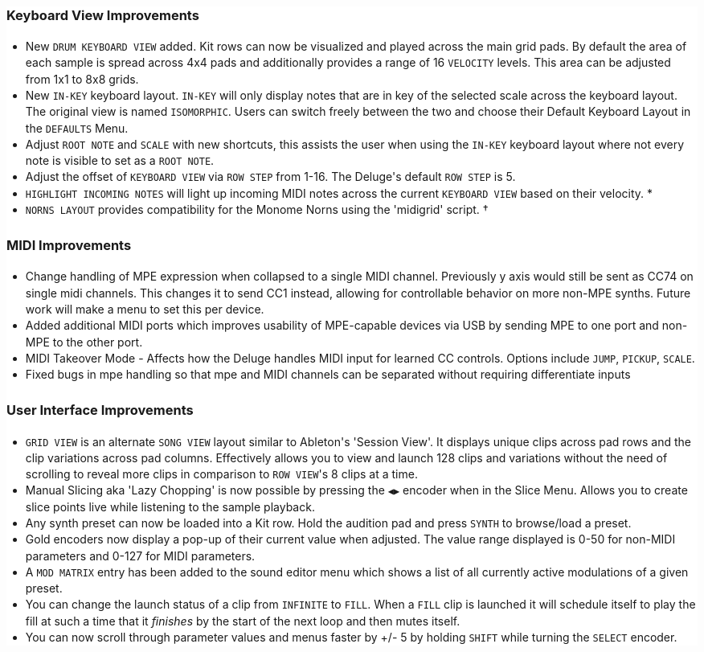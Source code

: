 ### Keyboard View Improvements

- New `DRUM KEYBOARD VIEW` added. Kit rows can now be visualized and played across the main grid pads. By default the
  area of each sample is spread across 4x4 pads and additionally provides a range of 16 `VELOCITY` levels. This area can
  be adjusted from 1x1 to 8x8 grids.
- New `IN-KEY` keyboard layout. `IN-KEY` will only display notes that are in key of the selected scale across the
  keyboard layout. The original view is named `ISOMORPHIC`. Users can switch freely between the two and choose their
  Default Keyboard Layout in the `DEFAULTS` Menu.
- Adjust `ROOT NOTE` and `SCALE` with new shortcuts, this assists the user when using the `IN-KEY` keyboard layout where
  not every note is visible to set as a `ROOT NOTE`.
- Adjust the offset of `KEYBOARD VIEW` via `ROW STEP` from 1-16. The Deluge's default `ROW STEP` is 5.
- `HIGHLIGHT INCOMING NOTES` will light up incoming MIDI notes across the current `KEYBOARD VIEW` based on their
  velocity. *
- `NORNS LAYOUT` provides compatibility for the Monome Norns using the 'midigrid' script. †

### MIDI Improvements

- Change handling of MPE expression when collapsed to a single MIDI channel. Previously y axis would still be sent as
  CC74 on single midi channels. This changes it to send CC1 instead, allowing for controllable behavior on more non-MPE
  synths. Future work will make a menu to set this per device.
- Added additional MIDI ports which improves usability of MPE-capable devices via USB by sending MPE to one port and
  non-MPE to the other port.
- MIDI Takeover Mode - Affects how the Deluge handles MIDI input for learned CC controls. Options
  include `JUMP`, `PICKUP`, `SCALE`.
- Fixed bugs in mpe handling so that mpe and MIDI channels can be separated without requiring differentiate inputs

### User Interface Improvements

- `GRID VIEW` is an alternate `SONG VIEW` layout similar to Ableton's 'Session View'. It displays unique clips across
  pad rows and the clip variations across pad columns. Effectively allows you to view and launch 128 clips and
  variations without the need of scrolling to reveal more clips in comparison to `ROW VIEW`'s 8 clips at a time.
- Manual Slicing aka 'Lazy Chopping' is now possible by pressing the `◀︎▶︎` encoder when in the Slice Menu. Allows you
  to create slice points live while listening to the sample playback.
- Any synth preset can now be loaded into a Kit row. Hold the audition pad and press `SYNTH` to browse/load a preset.
- Gold encoders now display a pop-up of their current value when adjusted. The value range displayed is 0-50 for
  non-MIDI parameters and 0-127 for MIDI parameters.
- A `MOD MATRIX` entry has been added to the sound editor menu which shows a list of all currently active modulations of
  a given preset.
- You can change the launch status of a clip from `INFINITE` to `FILL`. When a `FILL` clip is launched it will schedule
  itself to play the fill at such a time that it _finishes_ by the start of the next loop and then mutes itself.
- You can now scroll through parameter values and menus faster by +/- 5 by holding `SHIFT` while turning the `SELECT`
  encoder.
